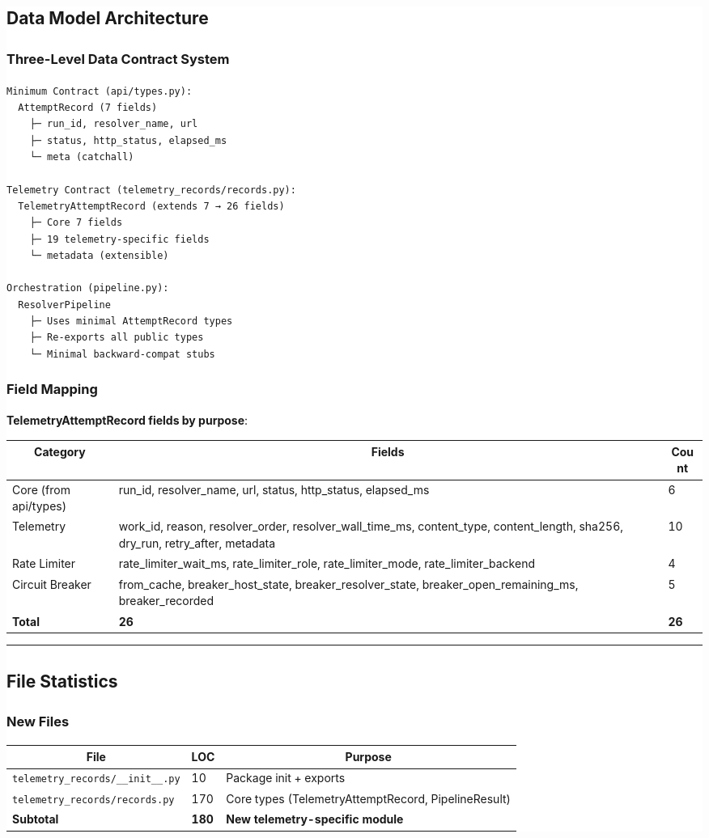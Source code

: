 
## Data Model Architecture

### Three-Level Data Contract System

```
Minimum Contract (api/types.py):
  AttemptRecord (7 fields)
    ├─ run_id, resolver_name, url
    ├─ status, http_status, elapsed_ms
    └─ meta (catchall)

Telemetry Contract (telemetry_records/records.py):
  TelemetryAttemptRecord (extends 7 → 26 fields)
    ├─ Core 7 fields
    ├─ 19 telemetry-specific fields
    └─ metadata (extensible)

Orchestration (pipeline.py):
  ResolverPipeline
    ├─ Uses minimal AttemptRecord types
    ├─ Re-exports all public types
    └─ Minimal backward-compat stubs
```

### Field Mapping

**TelemetryAttemptRecord fields by purpose**:

| Category | Fields | Count |
|----------|--------|-------|
| Core (from api/types) | run_id, resolver_name, url, status, http_status, elapsed_ms | 6 |
| Telemetry | work_id, reason, resolver_order, resolver_wall_time_ms, content_type, content_length, sha256, dry_run, retry_after, metadata | 10 |
| Rate Limiter | rate_limiter_wait_ms, rate_limiter_role, rate_limiter_mode, rate_limiter_backend | 4 |
| Circuit Breaker | from_cache, breaker_host_state, breaker_resolver_state, breaker_open_remaining_ms, breaker_recorded | 5 |
| **Total** | **26** | **26** |

---

## File Statistics

### New Files

| File | LOC | Purpose |
|------|-----|---------|
| `telemetry_records/__init__.py` | 10 | Package init + exports |
| `telemetry_records/records.py` | 170 | Core types (TelemetryAttemptRecord, PipelineResult) |
| **Subtotal** | **180** | **New telemetry-specific module** |
